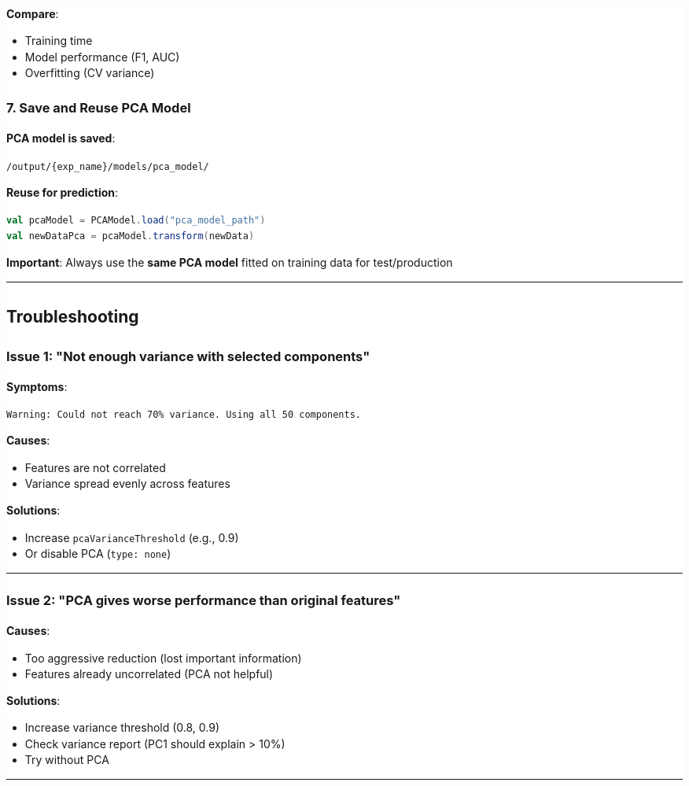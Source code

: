 **Compare**:
- Training time
- Model performance (F1, AUC)
- Overfitting (CV variance)

### 7. Save and Reuse PCA Model

**PCA model is saved**:

```
/output/{exp_name}/models/pca_model/
```

**Reuse for prediction**:

```scala
val pcaModel = PCAModel.load("pca_model_path")
val newDataPca = pcaModel.transform(newData)
```

**Important**: Always use the **same PCA model** fitted on training data for test/production

---

## Troubleshooting

### Issue 1: "Not enough variance with selected components"

**Symptoms**:
```
Warning: Could not reach 70% variance. Using all 50 components.
```

**Causes**:
- Features are not correlated
- Variance spread evenly across features

**Solutions**:
- Increase `pcaVarianceThreshold` (e.g., 0.9)
- Or disable PCA (`type: none`)

---

### Issue 2: "PCA gives worse performance than original features"

**Causes**:
- Too aggressive reduction (lost important information)
- Features already uncorrelated (PCA not helpful)

**Solutions**:
- Increase variance threshold (0.8, 0.9)
- Check variance report (PC1 should explain > 10%)
- Try without PCA

---
